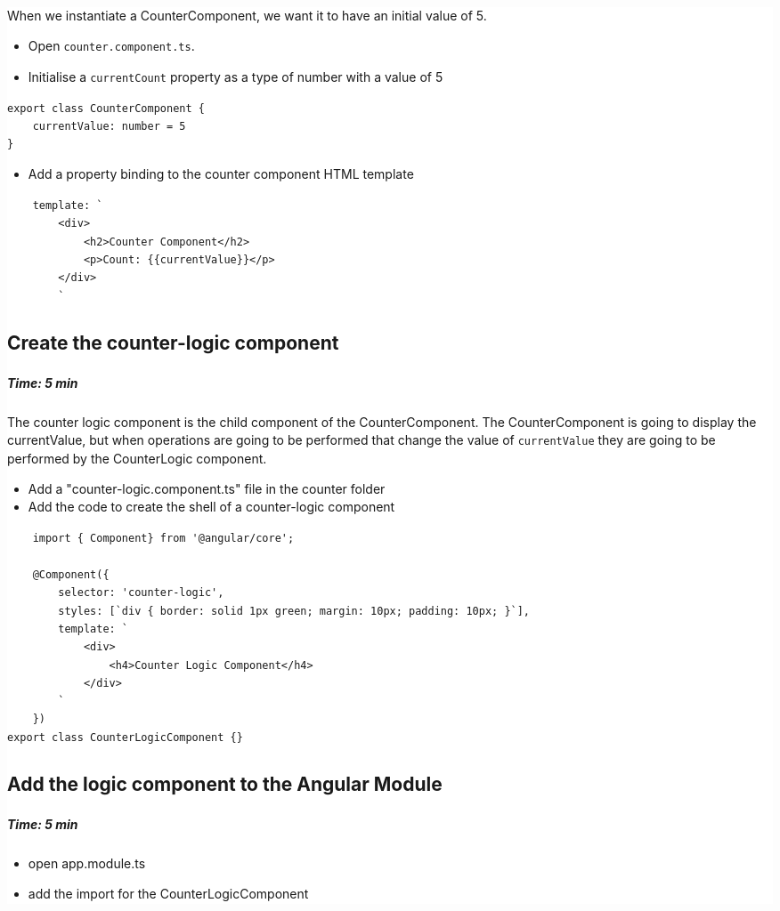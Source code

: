 When we instantiate a CounterComponent, we want it to have an initial value of 5.

- Open `counter.component.ts`.

- Initialise a `currentCount` property as a type of number with a value of 5

```
export class CounterComponent {
    currentValue: number = 5
}
```
   
- Add a property binding to the counter component HTML template 

```    
    template: `
        <div>
            <h2>Counter Component</h2>
            <p>Count: {{currentValue}}</p>
        </div>
        `
```

## Create the counter-logic component
##### Time: 5 min

The counter logic component is the child component of the CounterComponent. 
The CounterComponent is going to display the currentValue, but when operations are going to be performed that change the value of `currentValue` they are going to be performed by the CounterLogic component.

  - Add a "counter-logic.component.ts" file in the counter folder
  - Add the code to create the shell of a counter-logic component

```
    import { Component} from '@angular/core';  

    @Component({
        selector: 'counter-logic',
        styles: [`div { border: solid 1px green; margin: 10px; padding: 10px; }`],
        template: `
            <div>
                <h4>Counter Logic Component</h4>
            </div>
        `
    })
export class CounterLogicComponent {}
```

## Add the logic component to the Angular Module
##### Time: 5 min

- open app.module.ts

- add the import for the CounterLogicComponent
